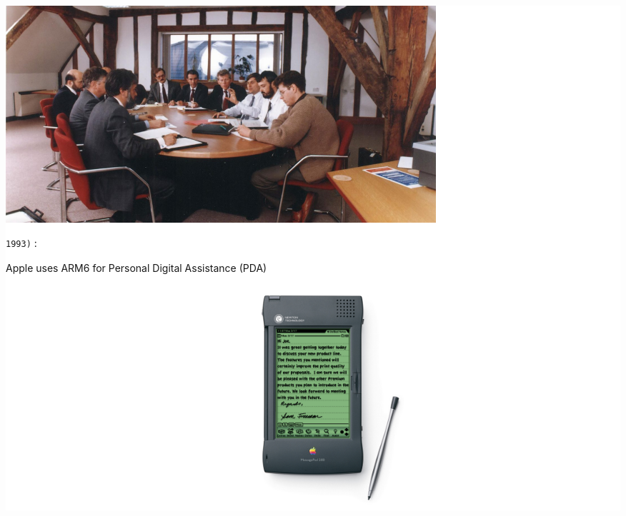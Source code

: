   <img width="70%" height="50%" src="imgs/MemMap4.png">
</p>

`1993)` :

Apple uses ARM6 for Personal Digital Assistance (PDA)

<p align="center">
  <img width="50%" height="40%" src="imgs/MemMap6.png">